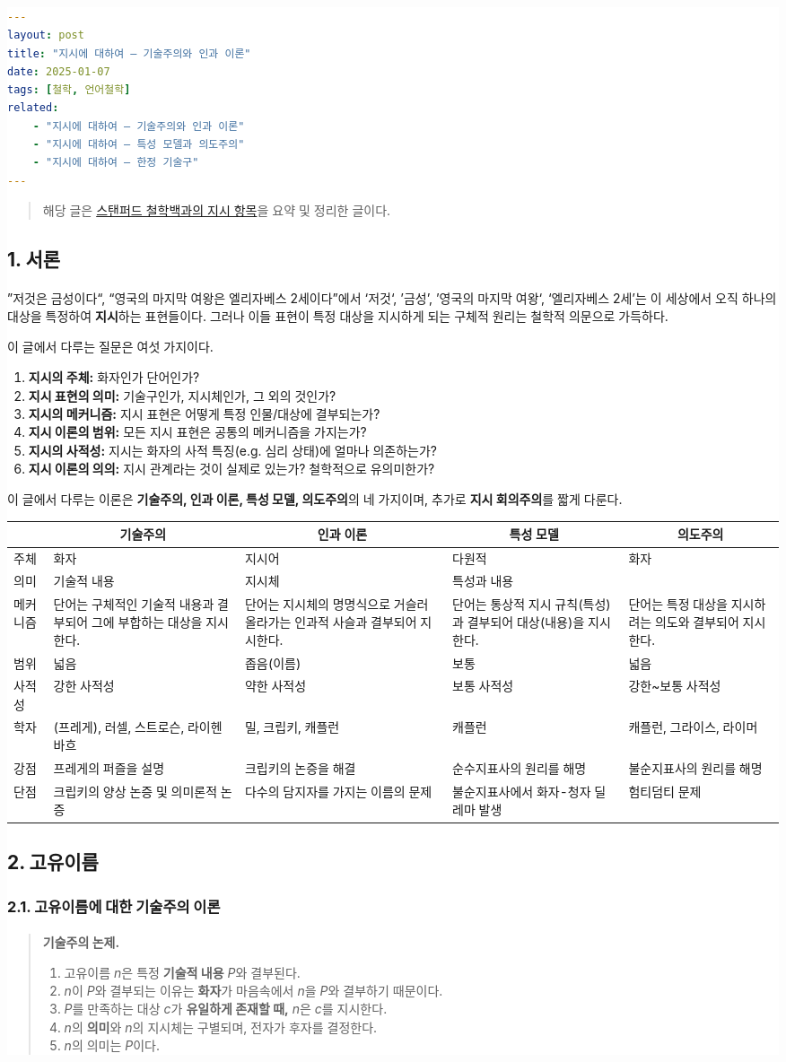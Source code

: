 ```yaml
---
layout: post
title: "지시에 대하여 — 기술주의와 인과 이론"
date: 2025-01-07
tags: [철학, 언어철학]
related:
    - "지시에 대하여 — 기술주의와 인과 이론"
    - "지시에 대하여 — 특성 모델과 의도주의"
    - "지시에 대하여 — 한정 기술구"
---
```


> 해당 글은 [스탠퍼드 철학백과의 지시 항목](https://plato.stanford.edu/entries/reference/)을 요약 및 정리한 글이다.

## 1. 서론

”저것은 금성이다“, “영국의 마지막 여왕은 엘리자베스 2세이다”에서 ‘저것‘, ’금성’, ’영국의 마지막 여왕‘, ‘엘리자베스 2세’는 이 세상에서 오직 하나의 대상을 특정하여 **지시**하는 표현들이다. 그러나 이들 표현이 특정 대상을 지시하게 되는 구체적 원리는 철학적 의문으로 가득하다.

이 글에서 다루는 질문은 여섯 가지이다.

1. **지시의 주체:** 화자인가 단어인가?
2. **지시 표현의 의미:** 기술구인가, 지시체인가, 그 외의 것인가?
3. **지시의 메커니즘:** 지시 표현은 어떻게 특정 인물/대상에 결부되는가?
4. **지시 이론의 범위:** 모든 지시 표현은 공통의 메커니즘을 가지는가?
5. **지시의 사적성:** 지시는 화자의 사적 특징(e.g. 심리 상태)에 얼마나 의존하는가?
6. **지시 이론의 의의:** 지시 관계라는 것이 실제로 있는가? 철학적으로 유의미한가?

이 글에서 다루는 이론은 **기술주의, 인과 이론, 특성 모델, 의도주의**의 네 가지이며, 추가로 **지시 회의주의**를 짧게 다룬다.

|          | 기술주의                                                              | 인과 이론                                                                   | 특성 모델                                                       | 의도주의                                                |
|----------|-----------------------------------------------------------------------|-----------------------------------------------------------------------------|-----------------------------------------------------------------|---------------------------------------------------------|
| 주체     | 화자                                                                  | 지시어                                                                      | 다원적                                                          | 화자                                                    |
| 의미     | 기술적 내용                                                           | 지시체                                                                      | 특성과 내용                                                     |                                                         |
| 메커니즘 | 단어는 구체적인 기술적 내용과 결부되어 그에 부합하는 대상을 지시한다. | 단어는 지시체의 명명식으로 거슬러 올라가는 인과적 사슬과 결부되어 지시한다. | 단어는 통상적 지시 규칙(특성)과 결부되어 대상(내용)을 지시한다. | 단어는 특정 대상을 지시하려는 의도와 결부되어 지시한다. |
| 범위     | 넓음                                                                  | 좁음(이름)                                                                  | 보통                                                            | 넓음                                                    |
| 사적성   | 강한 사적성                                                           | 약한 사적성                                                                 | 보통 사적성                                                     | 강한~보통 사적성                                        |
| 학자     | (프레게), 러셀, 스트로슨, 라이헨바흐                                    | 밀, 크립키, 캐플런                                                          | 캐플런                                                          | 캐플런, 그라이스, 라이머                                |
| 강점     | 프레게의 퍼즐을 설명                                                  | 크립키의 논증을 해결                                                        | 순수지표사의 원리를 해명                                        | 불순지표사의 원리를 해명                                |
| 단점     | 크립키의 양상 논증 및 의미론적 논증                            | 다수의 담지자를 가지는 이름의 문제                                          | 불순지표사에서 화자-청자 딜레마 발생                            | 험티덤티 문제                                           |

## 2. 고유이름

### 2.1. 고유이름에 대한 기술주의 이론

> **기술주의 논제.**
>
> 1. 고유이름 $n$은 특정 **기술적 내용** $P$와 결부된다.
> 2. $n$이 $P$와 결부되는 이유는 **화자**가 마음속에서 $n$을 $P$와 결부하기 때문이다.
> 3. $P$를 만족하는 대상 $c$가 **유일하게 존재할 때,** $n$은 $c$를 지시한다.
> 4. $n$의 **의미**와 $n$의 지시체는 구별되며, 전자가 후자를 결정한다.
> 5. $n$의 의미는 $P$이다.
